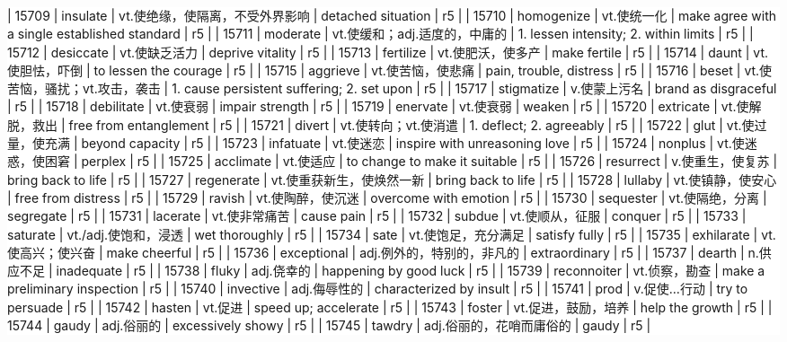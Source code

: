 | 15709 | insulate       | vt.使绝缘，使隔离，不受外界影响                  | detached situation                                                          | r5    |
| 15710 | homogenize     | vt.使统一化                                      | make agree with a single established standard                               | r5    |
| 15711 | moderate       | vt.使缓和；adj.适度的，中庸的                    | 1. lessen intensity; 2. within limits                                       | r5    |
| 15712 | desiccate      | vt.使缺乏活力                                    | deprive vitality                                                            | r5    |
| 15713 | fertilize      | vt.使肥沃，使多产                                | make fertile                                                                | r5    |
| 15714 | daunt          | vt.使胆怯，吓倒                                  | to lessen the courage                                                       | r5    |
| 15715 | aggrieve       | vt.使苦恼，使悲痛                                | pain, trouble, distress                                                     | r5    |
| 15716 | beset          | vt.使苦恼，骚扰；vt.攻击，袭击                   | 1. cause persistent suffering; 2. set upon                                  | r5    |
| 15717 | stigmatize     | v.使蒙上污名                                     | brand as disgraceful                                                        | r5    |
| 15718 | debilitate     | vt.使衰弱                                        | impair strength                                                             | r5    |
| 15719 | enervate       | vt.使衰弱                                        | weaken                                                                      | r5    |
| 15720 | extricate      | vt.使解脱，救出                                  | free from entanglement                                                      | r5    |
| 15721 | divert         | vt.使转向；vt.使消遣                             | 1. deflect; 2. agreeably                                                    | r5    |
| 15722 | glut           | vt.使过量，使充满                                | beyond capacity                                                             | r5    |
| 15723 | infatuate      | vt.使迷恋                                        | inspire with unreasoning love                                               | r5    |
| 15724 | nonplus        | vt.使迷惑，使困窘                                | perplex                                                                     | r5    |
| 15725 | acclimate      | vt.使适应                                        | to change to make it suitable                                               | r5    |
| 15726 | resurrect      | v.使重生，使复苏                                 | bring back to life                                                          | r5    |
| 15727 | regenerate     | vt.使重获新生，使焕然一新                        | bring back to life                                                          | r5    |
| 15728 | lullaby        | vt.使镇静，使安心                                | free from distress                                                          | r5    |
| 15729 | ravish         | vt.使陶醉，使沉迷                                | overcome with emotion                                                       | r5    |
| 15730 | sequester      | vt.使隔绝，分离                                  | segregate                                                                   | r5    |
| 15731 | lacerate       | vt.使非常痛苦                                    | cause pain                                                                  | r5    |
| 15732 | subdue         | vt.使顺从，征服                                  | conquer                                                                     | r5    |
| 15733 | saturate       | vt./adj.使饱和，浸透                             | wet thoroughly                                                              | r5    |
| 15734 | sate           | vt.使饱足，充分满足                              | satisfy fully                                                               | r5    |
| 15735 | exhilarate     | vt.使高兴；使兴奋                                | make cheerful                                                               | r5    |
| 15736 | exceptional    | adj.例外的，特别的，非凡的                       | extraordinary                                                               | r5    |
| 15737 | dearth         | n.供应不足                                       | inadequate                                                                  | r5    |
| 15738 | fluky          | adj.侥幸的                                       | happening by good luck                                                      | r5    |
| 15739 | reconnoiter    | vt.侦察，勘查                                    | make a preliminary inspection                                               | r5    |
| 15740 | invective      | adj.侮辱性的                                     | characterized by insult                                                     | r5    |
| 15741 | prod           | v.促使…行动                                      | try to persuade                                                             | r5    |
| 15742 | hasten         | vt.促进                                          | speed up; accelerate                                                        | r5    |
| 15743 | foster         | vt.促进，鼓励，培养                              | help the growth                                                             | r5    |
| 15744 | gaudy          | adj.俗丽的                                       | excessively showy                                                           | r5    |
| 15745 | tawdry         | adj.俗丽的，花哨而庸俗的                         | gaudy                                                                       | r5    |